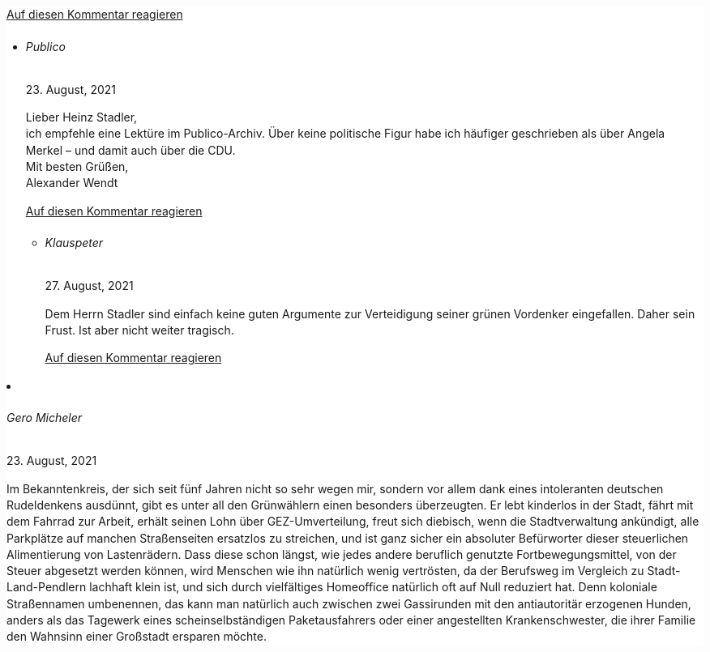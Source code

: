 <a rel="nofollow" class="comment-reply-link" href="#comment-114049" data-commentid="114049" data-postid="14063" data-belowelement="comment-114049" data-respondelement="respond" data-replyto="Antworte auf Heinz Stadler" aria-label="Antworte auf Heinz Stadler">Auf diesen Kommentar reagieren</a> 


<ul class="children">
<li class="comment byuser comment-author-julia even depth-2 clearfix" id="li-comment-114050">
<h6 class="author">Publico</h6> <span class="date">23. August, 2021</span>



Lieber Heinz Stadler,<br>
ich empfehle eine Lektüre im Publico-Archiv. Über keine politische Figur habe ich häufiger geschrieben als über Angela Merkel – und damit auch über die CDU.<br>
Mit besten Grüßen,<br>
Alexander Wendt

<a rel="nofollow" class="comment-reply-link" href="#comment-114050" data-commentid="114050" data-postid="14063" data-belowelement="comment-114050" data-respondelement="respond" data-replyto="Antworte auf Publico" aria-label="Antworte auf Publico">Auf diesen Kommentar reagieren</a> 


<ul class="children">
<li class="comment odd alt depth-3 clearfix" id="li-comment-114147">
<h6 class="author">Klauspeter</h6> <span class="date">27. August, 2021</span>



Dem Herrn Stadler sind einfach keine guten Argumente zur Verteidigung seiner grünen Vordenker eingefallen. Daher sein Frust. Ist aber nicht weiter tragisch.

<a rel="nofollow" class="comment-reply-link" href="#comment-114147" data-commentid="114147" data-postid="14063" data-belowelement="comment-114147" data-respondelement="respond" data-replyto="Antworte auf Klauspeter" aria-label="Antworte auf Klauspeter">Auf diesen Kommentar reagieren</a> 


</li>
</ul>
</li>
</ul>
</li>
<li class="comment even thread-even depth-1 clearfix" id="li-comment-114051">
<h6 class="author">Gero Micheler</h6> <span class="date">23. August, 2021</span>



Im Bekanntenkreis, der sich seit fünf Jahren nicht so sehr wegen mir, sondern vor allem dank eines intoleranten deutschen Rudeldenkens ausdünnt, gibt es unter all den Grünwählern einen besonders überzeugten. Er lebt kinderlos in der Stadt, fährt mit dem Fahrrad zur Arbeit, erhält seinen Lohn über GEZ-Umverteilung, freut sich diebisch, wenn die Stadtverwaltung ankündigt, alle Parkplätze auf manchen Straßenseiten ersatzlos zu streichen, und ist ganz sicher ein absoluter Befürworter dieser steuerlichen Alimentierung von Lastenrädern. Dass diese schon längst, wie jedes andere beruflich genutzte Fortbewegungsmittel, von der Steuer abgesetzt werden können, wird Menschen wie ihn natürlich wenig vertrösten, da der Berufsweg im Vergleich zu Stadt-Land-Pendlern lachhaft klein ist, und sich durch vielfältiges Homeoffice natürlich oft auf Null reduziert hat. Denn koloniale Straßennamen umbenennen, das kann man natürlich auch zwischen zwei Gassirunden mit den antiautoritär erzogenen Hunden, anders als das Tagewerk eines scheinselbständigen Paketausfahrers oder einer angestellten Krankenschwester, die ihrer Familie den Wahnsinn einer Großstadt ersparen möchte.
